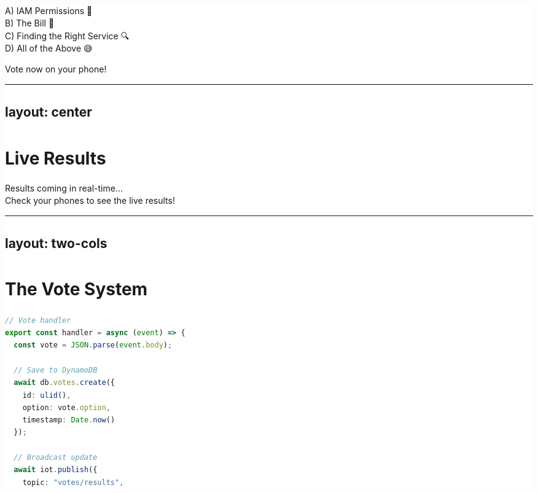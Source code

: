 <v-click>

<div class="grid grid-cols-2 gap-4 mt-8 text-left max-w-2xl mx-auto">
  <div class="bg-blue-500/20 p-4 rounded">A) IAM Permissions 🔐</div>
  <div class="bg-green-500/20 p-4 rounded">B) The Bill 💸</div>
  <div class="bg-yellow-500/20 p-4 rounded">C) Finding the Right Service 🔍</div>
  <div class="bg-red-500/20 p-4 rounded">D) All of the Above 😅</div>
</div>

</v-click>

<v-click>

<div class="mt-8 text-xl">

Vote now on your phone!

</div>

</v-click>



---
layout: center
---

# Live Results

<div class="max-w-4xl mx-auto">

<div class="text-center mb-8 text-2xl">
Results coming in real-time...
</div>


<div class="bg-gray-800 p-8 rounded-lg">
  <div class="space-y-4">
    <div class="text-lg opacity-75">
      Check your phones to see the live results!
    </div>
  </div>
</div>

</div>



---
layout: two-cols
---

# The Vote System

```typescript
// Vote handler
export const handler = async (event) => {
  const vote = JSON.parse(event.body);

  // Save to DynamoDB
  await db.votes.create({
    id: ulid(),
    option: vote.option,
    timestamp: Date.now()
  });

  // Broadcast update
  await iot.publish({
    topic: "votes/results",
```